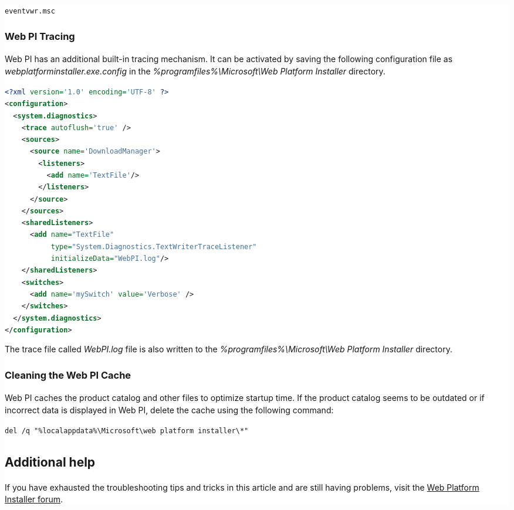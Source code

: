 ```Console
eventvwr.msc
```

### Web PI Tracing

Web PI has an additional built-in tracing mechanism. It can be activated by saving the following configuration file as *webplatforminstaller.exe.config* in the *%programfiles%\Microsoft\Web Platform Installer* directory.

```xml
<?xml version='1.0' encoding='UTF-8' ?>
<configuration>
  <system.diagnostics>
    <trace autoflush='true' />
    <sources>
      <source name='DownloadManager'>
        <listeners>
          <add name='TextFile'/>
        </listeners>
      </source>
    </sources>
    <sharedListeners>
      <add name="TextFile"
           type="System.Diagnostics.TextWriterTraceListener"
           initializeData="WebPI.log"/>
    </sharedListeners>
    <switches>
      <add name='mySwitch' value='Verbose' />
    </switches>
  </system.diagnostics>
</configuration>
```

The trace file called *WebPI.log* file is also written to the *%programfiles%\Microsoft\Web Platform Installer* directory.

### Cleaning the Web PI Cache

Web PI caches the product catalog and other files to optimize startup time. If the product catalog seems to be outdated or if incorrect data is displayed in Web PI, delete the cache using the following command:

```Console
del /q "%localappdata%\Microsoft\web platform installer\*"
```

## Additional help

If you have exhausted the troubleshooting tips and tricks in this article and are still having problems, visit the [Web Platform Installer forum](https://forums.iis.net/1155.aspx).
